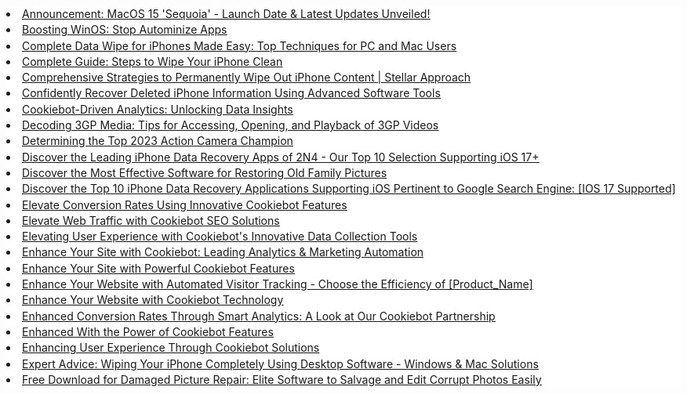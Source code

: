 <li><a href="https://tech-renaissance.techidaily.com/1722878376757-announcement-macos-15-sequoia-launch-date-and-latest-updates-unveiled/"><u>Announcement: MacOS 15 'Sequoia' - Launch Date & Latest Updates Unveiled!</u></a></li>
<li><a href="https://windows11.techidaily.com/boosting-winos-stop-autominize-apps/"><u>Boosting WinOS: Stop Autominize Apps</u></a></li>
<li><a href="https://data-safeguard.techidaily.com/complete-data-wipe-for-iphones-made-easy-top-techniques-for-pc-and-mac-users/"><u>Complete Data Wipe for iPhones Made Easy: Top Techniques for PC and Mac Users</u></a></li>
<li><a href="https://data-safeguard.techidaily.com/complete-guide-steps-to-wipe-your-iphone-clean/"><u>Complete Guide: Steps to Wipe Your iPhone Clean</u></a></li>
<li><a href="https://data-safeguard.techidaily.com/comprehensive-strategies-to-permanently-wipe-out-iphone-content-stellar-approach/"><u>Comprehensive Strategies to Permanently Wipe Out iPhone Content | Stellar Approach</u></a></li>
<li><a href="https://data-safeguard.techidaily.com/confidently-recover-deleted-iphone-information-using-advanced-software-tools/"><u>Confidently Recover Deleted iPhone Information Using Advanced Software Tools</u></a></li>
<li><a href="https://data-safeguard.techidaily.com/cookiebot-driven-analytics-unlocking-data-insights/"><u>Cookiebot-Driven Analytics: Unlocking Data Insights</u></a></li>
<li><a href="https://media-tips.techidaily.com/decoding-3gp-media-tips-for-accessing-opening-and-playback-of-3gp-videos/"><u>Decoding 3GP Media: Tips for Accessing, Opening, and Playback of 3GP Videos</u></a></li>
<li><a href="https://extra-information.techidaily.com/determining-the-top-2023-action-camera-champion/"><u>Determining the Top 2023 Action Camera Champion</u></a></li>
<li><a href="https://data-safeguard.techidaily.com/discover-the-leading-iphone-data-recovery-apps-of-2n4-our-top-10-selection-supporting-ios-17plus/"><u>Discover the Leading iPhone Data Recovery Apps of 2N4 - Our Top 10 Selection Supporting iOS 17+</u></a></li>
<li><a href="https://data-safeguard.techidaily.com/discover-the-most-effective-software-for-restoring-old-family-pictures/"><u>Discover the Most Effective Software for Restoring Old Family Pictures</u></a></li>
<li><a href="https://data-safeguard.techidaily.com/discover-the-top-10-iphone-data-recovery-applications-supporting-ios-pertinent-to-google-search-engine-ios-17-supported/"><u>Discover the Top 10 iPhone Data Recovery Applications Supporting iOS Pertinent to Google Search Engine: [IOS 17 Supported]</u></a></li>
<li><a href="https://data-safeguard.techidaily.com/elevate-conversion-rates-using-innovative-cookiebot-features/"><u>Elevate Conversion Rates Using Innovative Cookiebot Features</u></a></li>
<li><a href="https://data-safeguard.techidaily.com/elevate-web-traffic-with-cookiebot-seo-solutions/"><u>Elevate Web Traffic with Cookiebot SEO Solutions</u></a></li>
<li><a href="https://data-safeguard.techidaily.com/elevating-user-experience-with-cookiebots-innovative-data-collection-tools/"><u>Elevating User Experience with Cookiebot's Innovative Data Collection Tools</u></a></li>
<li><a href="https://data-safeguard.techidaily.com/enhance-your-site-with-cookiebot-leading-analytics-and-marketing-automation/"><u>Enhance Your Site with Cookiebot: Leading Analytics & Marketing Automation</u></a></li>
<li><a href="https://data-safeguard.techidaily.com/enhance-your-site-with-powerful-cookiebot-features/"><u>Enhance Your Site with Powerful Cookiebot Features</u></a></li>
<li><a href="https://data-safeguard.techidaily.com/enhance-your-website-with-automated-visitor-tracking-choose-the-efficiency-of-productname/"><u>Enhance Your Website with Automated Visitor Tracking - Choose the Efficiency of [Product_Name]</u></a></li>
<li><a href="https://data-safeguard.techidaily.com/enhance-your-website-with-cookiebot-technology/"><u>Enhance Your Website with Cookiebot Technology</u></a></li>
<li><a href="https://data-safeguard.techidaily.com/enhanced-conversion-rates-through-smart-analytics-a-look-at-our-cookiebot-partnership/"><u>Enhanced Conversion Rates Through Smart Analytics: A Look at Our Cookiebot Partnership</u></a></li>
<li><a href="https://data-safeguard.techidaily.com/enhanced-with-the-power-of-cookiebot-features/"><u>Enhanced With the Power of Cookiebot Features</u></a></li>
<li><a href="https://data-safeguard.techidaily.com/enhancing-user-experience-through-cookiebot-solutions/"><u>Enhancing User Experience Through Cookiebot Solutions</u></a></li>
<li><a href="https://data-safeguard.techidaily.com/expert-advice-wiping-your-iphone-completely-using-desktop-software-windows-and-mac-solutions/"><u>Expert Advice: Wiping Your iPhone Completely Using Desktop Software - Windows & Mac Solutions</u></a></li>
<li><a href="https://data-safeguard.techidaily.com/free-download-for-damaged-picture-repair-elite-software-to-salvage-and-edit-corrupt-photos-easily/"><u>Free Download for Damaged Picture Repair: Elite Software to Salvage and Edit Corrupt Photos Easily</u></a></li>